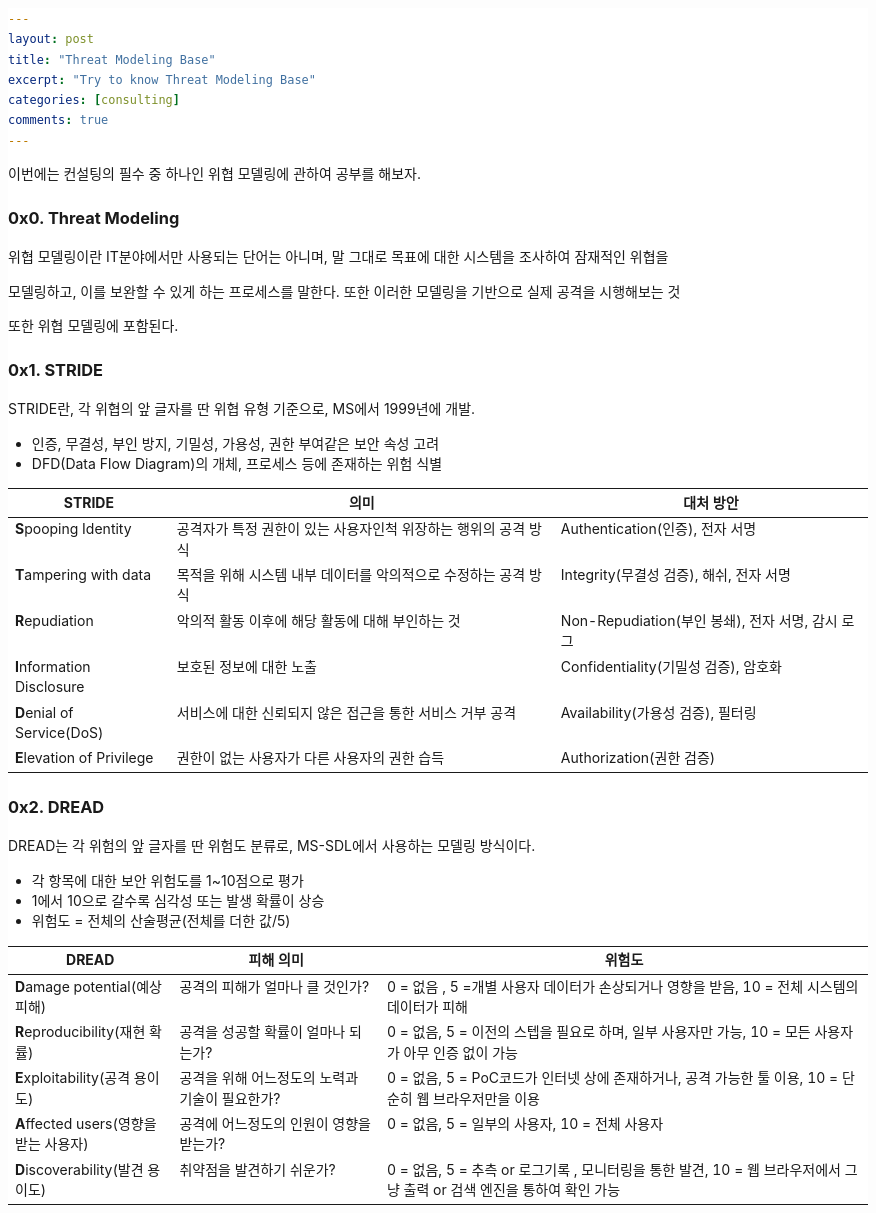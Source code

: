 ```yaml
---
layout: post
title: "Threat Modeling Base"
excerpt: "Try to know Threat Modeling Base"
categories: [consulting]
comments: true 
---
```


이번에는 컨설팅의 필수 중 하나인 위협 모델링에 관하여 공부를 해보자.

<h3>0x0. Threat Modeling</h3>

위협 모델링이란 IT분야에서만 사용되는 단어는 아니며, 말 그대로 목표에 대한 시스템을 조사하여 잠재적인 위협을

모델링하고, 이를 보완할 수 있게 하는 프로세스를 말한다.  또한 이러한 모델링을 기반으로 실제 공격을 시행해보는 것

또한 위협 모델링에 포함된다.



<h3>0x1. STRIDE</h3>

STRIDE란, 각 위협의 앞 글자를 딴 위협 유형 기준으로, MS에서 1999년에 개발.

- 인증, 무결성, 부인 방지, 기밀성, 가용성, 권한 부여같은 보안 속성 고려
- DFD(Data Flow Diagram)의 개체, 프로세스 등에 존재하는 위험 식별

| STRIDE                     | 의미                                                         | 대처 방안                                        |
| -------------------------- | ------------------------------------------------------------ | ------------------------------------------------ |
| **S**pooping Identity      | 공격자가 특정 권한이 있는 사용자인척 위장하는 행위의 공격 방식 | Authentication(인증), 전자 서명                  |
| **T**ampering with data    | 목적을 위해 시스템 내부 데이터를 악의적으로 수정하는 공격 방식 | Integrity(무결성 검증), 해쉬, 전자 서명          |
| **R**epudiation            | 악의적 활동 이후에 해당 활동에 대해 부인하는 것              | Non-Repudiation(부인 봉쇄), 전자 서명, 감시 로그 |
| **I**nformation Disclosure | 보호된 정보에 대한 노출                                      | Confidentiality(기밀성 검증), 암호화             |
| **D**enial of Service(DoS) | 서비스에 대한 신뢰되지 않은 접근을 통한 서비스 거부 공격     | Availability(가용성 검증), 필터링                |
| **E**levation of Privilege | 권한이 없는 사용자가 다른 사용자의 권한 습득                 | Authorization(권한 검증)                         |



<h3>0x2. DREAD</h3>

DREAD는 각 위험의 앞 글자를 딴 위험도 분류로, MS-SDL에서 사용하는 모델링 방식이다.

- 각 항목에 대한 보안 위험도를 1~10점으로 평가
- 1에서 10으로 갈수록 심각성 또는 발생 확률이 상승
- 위험도 = 전체의 산술평균(전체를 더한 값/5)

| DREAD                                  | 피해 의미                                      | 위험도                                                       |
| -------------------------------------- | ---------------------------------------------- | ------------------------------------------------------------ |
| **D**amage potential(예상 피해)        | 공격의 피해가 얼마나 클 것인가?                | 0 = 없음 , 5 =개별 사용자 데이터가 손상되거나 영향을 받음, 10 = 전체 시스템의 데이터가 피해 |
| **R**eproducibility(재현 확률)         | 공격을 성공할 확률이 얼마나 되는가?            | 0 = 없음, 5 = 이전의 스텝을 필요로 하며, 일부 사용자만 가능, 10 = 모든 사용자가 아무 인증 없이 가능 |
| **E**xploitability(공격 용이도)        | 공격을 위해 어느정도의 노력과 기술이 필요한가? | 0 = 없음, 5 = PoC코드가 인터넷 상에 존재하거나, 공격 가능한 툴 이용, 10 = 단순히 웹 브라우저만을 이용 |
| **A**ffected users(영향을 받는 사용자) | 공격에 어느정도의 인원이 영향을 받는가?        | 0 = 없음, 5 = 일부의 사용자, 10 = 전체 사용자                |
| **D**iscoverability(발견 용이도)       | 취약점을 발견하기 쉬운가?                      | 0 = 없음, 5 = 추측 or 로그기록 , 모니터링을 통한 발견, 10 = 웹 브라우저에서 그냥 출력 or 검색 엔진을 통하여 확인 가능 |
